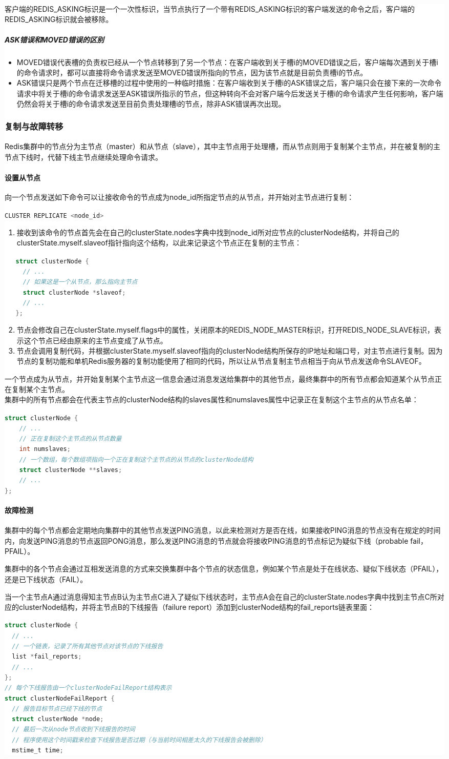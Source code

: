 客户端的REDIS_ASKING标识是一个一次性标识，当节点执行了一个带有REDIS_ASKING标识的客户端发送的命令之后，客户端的REDIS_ASKING标识就会被移除。

##### ASK错误和MOVED错误的区别
- MOVED错误代表槽的负责权已经从一个节点转移到了另一个节点：在客户端收到关于槽i的MOVED错误之后，客户端每次遇到关于槽i的命令请求时，都可以直接将命令请求发送至MOVED错误所指向的节点，因为该节点就是目前负责槽i的节点。
- ASK错误只是两个节点在迁移槽的过程中使用的一种临时措施：在客户端收到关于槽i的ASK错误之后，客户端只会在接下来的一次命令请求中将关于槽i的命令请求发送至ASK错误所指示的节点，但这种转向不会对客户端今后发送关于槽i的命令请求产生任何影响，客户端仍然会将关于槽i的命令请求发送至目前负责处理槽i的节点，除非ASK错误再次出现。

### 复制与故障转移
Redis集群中的节点分为主节点（master）和从节点（slave），其中主节点用于处理槽，而从节点则用于复制某个主节点，并在被复制的主节点下线时，代替下线主节点继续处理命令请求。

#### 设置从节点
向一个节点发送如下命令可以让接收命令的节点成为node_id所指定节点的从节点，并开始对主节点进行复制：
```bash
CLUSTER REPLICATE <node_id>
```
1. 接收到该命令的节点首先会在自己的clusterState.nodes字典中找到node_id所对应节点的clusterNode结构，并将自己的clusterState.myself.slaveof指针指向这个结构，以此来记录这个节点正在复制的主节点：
```c
   struct clusterNode {
     // ...
     // 如果这是一个从节点，那么指向主节点
     struct clusterNode *slaveof;
     // ...
   };
```
2. 节点会修改自己在clusterState.myself.flags中的属性，关闭原本的REDIS_NODE_MASTER标识，打开REDIS_NODE_SLAVE标识，表示这个节点已经由原来的主节点变成了从节点。
3. 节点会调用复制代码，并根据clusterState.myself.slaveof指向的clusterNode结构所保存的IP地址和端口号，对主节点进行复制。因为节点的复制功能和单机Redis服务器的复制功能使用了相同的代码，所以让从节点复制主节点相当于向从节点发送命令SLAVEOF。

一个节点成为从节点，并开始复制某个主节点这一信息会通过消息发送给集群中的其他节点，最终集群中的所有节点都会知道某个从节点正在复制某个主节点。  
集群中的所有节点都会在代表主节点的clusterNode结构的slaves属性和numslaves属性中记录正在复制这个主节点的从节点名单：
```c
struct clusterNode {
    // ...
    // 正在复制这个主节点的从节点数量
    int numslaves;
    // 一个数组，每个数组项指向一个正在复制这个主节点的从节点的clusterNode结构
    struct clusterNode **slaves;
    // ...
};
```

#### 故障检测
集群中的每个节点都会定期地向集群中的其他节点发送PING消息，以此来检测对方是否在线，如果接收PING消息的节点没有在规定的时间内，向发送PING消息的节点返回PONG消息，那么发送PING消息的节点就会将接收PING消息的节点标记为疑似下线（probable fail，PFAIL）。

集群中的各个节点会通过互相发送消息的方式来交换集群中各个节点的状态信息，例如某个节点是处于在线状态、疑似下线状态（PFAIL），还是已下线状态（FAIL）。

当一个主节点A通过消息得知主节点B认为主节点C进入了疑似下线状态时，主节点A会在自己的clusterState.nodes字典中找到主节点C所对应的clusterNode结构，并将主节点B的下线报告（failure report）添加到clusterNode结构的fail_reports链表里面：
```c
struct clusterNode {
  // ...
  // 一个链表，记录了所有其他节点对该节点的下线报告
  list *fail_reports;
  // ...
};
// 每个下线报告由一个clusterNodeFailReport结构表示
struct clusterNodeFailReport {
  // 报告目标节点已经下线的节点
  struct clusterNode *node;
  // 最后一次从node节点收到下线报告的时间
  // 程序使用这个时间戳来检查下线报告是否过期（与当前时间相差太久的下线报告会被删除）
  mstime_t time;
```